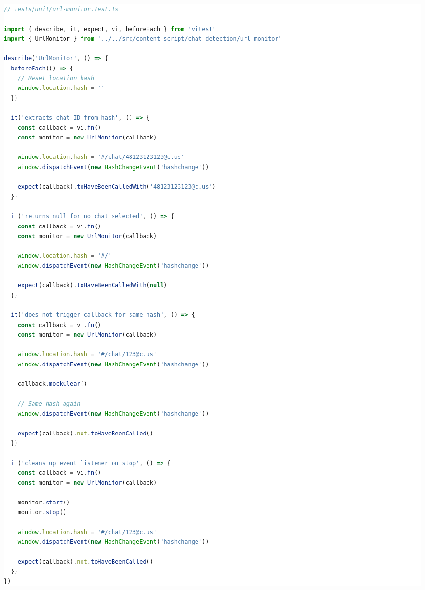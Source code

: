 ```typescript
// tests/unit/url-monitor.test.ts

import { describe, it, expect, vi, beforeEach } from 'vitest'
import { UrlMonitor } from '../../src/content-script/chat-detection/url-monitor'

describe('UrlMonitor', () => {
  beforeEach(() => {
    // Reset location hash
    window.location.hash = ''
  })

  it('extracts chat ID from hash', () => {
    const callback = vi.fn()
    const monitor = new UrlMonitor(callback)

    window.location.hash = '#/chat/48123123123@c.us'
    window.dispatchEvent(new HashChangeEvent('hashchange'))

    expect(callback).toHaveBeenCalledWith('48123123123@c.us')
  })

  it('returns null for no chat selected', () => {
    const callback = vi.fn()
    const monitor = new UrlMonitor(callback)

    window.location.hash = '#/'
    window.dispatchEvent(new HashChangeEvent('hashchange'))

    expect(callback).toHaveBeenCalledWith(null)
  })

  it('does not trigger callback for same hash', () => {
    const callback = vi.fn()
    const monitor = new UrlMonitor(callback)

    window.location.hash = '#/chat/123@c.us'
    window.dispatchEvent(new HashChangeEvent('hashchange'))

    callback.mockClear()

    // Same hash again
    window.dispatchEvent(new HashChangeEvent('hashchange'))

    expect(callback).not.toHaveBeenCalled()
  })

  it('cleans up event listener on stop', () => {
    const callback = vi.fn()
    const monitor = new UrlMonitor(callback)

    monitor.start()
    monitor.stop()

    window.location.hash = '#/chat/123@c.us'
    window.dispatchEvent(new HashChangeEvent('hashchange'))

    expect(callback).not.toHaveBeenCalled()
  })
})
```
